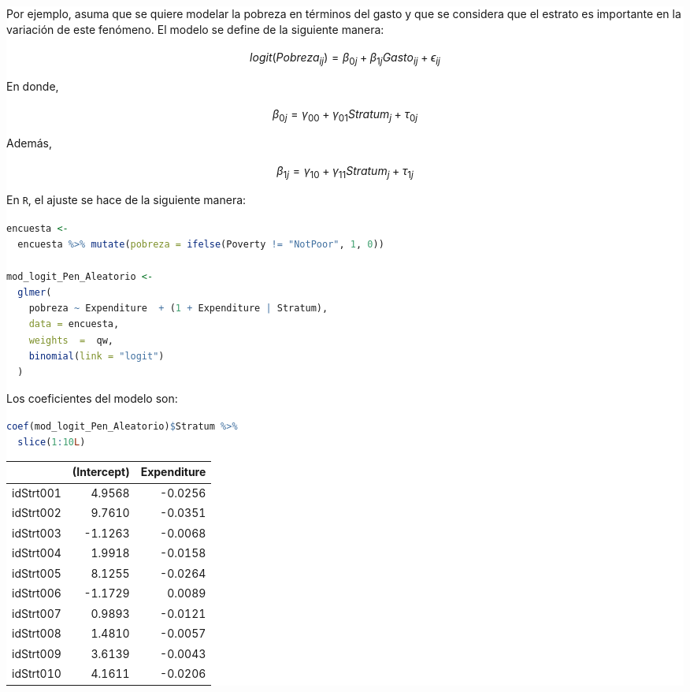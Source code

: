 Por ejemplo, asuma que se quiere modelar la pobreza en términos del gasto y que se considera que el estrato es importante en la variación de este fenómeno. El modelo se define de la siguiente manera:

$$
logit(Pobreza_{ij})=\beta_{0j}+\beta_{1j}Gasto_{ij}+\epsilon_{ij}
$$

En donde,

$$
\beta_{0j} = \gamma_{00}+\gamma_{01}Stratum_{j} + \tau_{0j}
$$

Además, 

$$
\beta_{1j} = \gamma_{10}+\gamma_{11}Stratum_{j} + \tau_{1j}
$$

En `R`, el ajuste se hace de la siguiente manera:


```r
encuesta <-
  encuesta %>% mutate(pobreza = ifelse(Poverty != "NotPoor", 1, 0))

mod_logit_Pen_Aleatorio <-
  glmer(
    pobreza ~ Expenditure  + (1 + Expenditure | Stratum),
    data = encuesta,
    weights  =  qw,
    binomial(link = "logit")
  )
```

Los coeficientes del modelo son:


```r
coef(mod_logit_Pen_Aleatorio)$Stratum %>%
  slice(1:10L)
```



|          | (Intercept)| Expenditure|
|:---------|-----------:|-----------:|
|idStrt001 |      4.9568|     -0.0256|
|idStrt002 |      9.7610|     -0.0351|
|idStrt003 |     -1.1263|     -0.0068|
|idStrt004 |      1.9918|     -0.0158|
|idStrt005 |      8.1255|     -0.0264|
|idStrt006 |     -1.1729|      0.0089|
|idStrt007 |      0.9893|     -0.0121|
|idStrt008 |      1.4810|     -0.0057|
|idStrt009 |      3.6139|     -0.0043|
|idStrt010 |      4.1611|     -0.0206|
